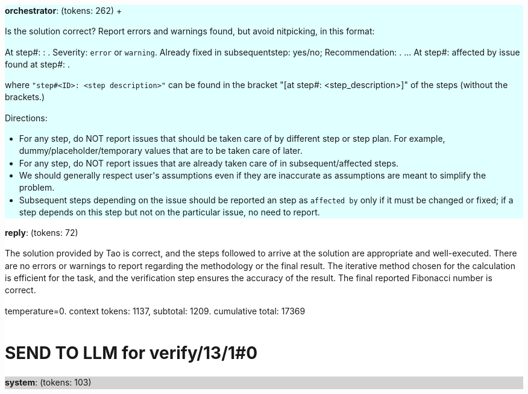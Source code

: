 <div class="section_header collapsible" style="background-color:lightcyan">
<div class="header"><b>orchestrator</b>: (tokens: 262) +</div>
<div class="content">

Is the solution correct? Report errors and warnings found, but avoid nitpicking, in this format:

At step#<ID>: <step description>: <issue found and reason>. Severity: `error` or `warning`. 
    Already fixed in subsequentstep: yes/no;
    Recommendation: <any suggestion>.
...
At step#<ID>: affected by issue found at step#<previous ID>: <step description>.

where `"step#<ID>: <step description>"` can be found in the bracket "[at step#<ID>: <step_description>]" of the steps 
(without the brackets.)

Directions:

* For any step, do NOT report issues that should be taken care of by different step or step plan. For
  example, dummy/placeholder/temporary values that are to be taken care of later.
* For any step, do NOT report issues that are already taken care of in subsequent/affected steps.
* We should generally respect user's assumptions even if they are inaccurate as assumptions are meant to simplify
  the problem.
* Subsequent steps depending on the issue should be reported an step as `affected by` only if it must be
  changed or fixed; if a step depends on this step but not on the particular issue, no need to report.


</div></div>


<span></span>


<div class="section_header " style="background-color:white">
<div class="header"><b>reply</b>: (tokens: 72) </div>
<div class="content">

The solution provided by Tao is correct, and the steps followed to arrive at the solution are appropriate and well-executed. There are no errors or warnings to report regarding the methodology or the final result. The iterative method chosen for the calculation is efficient for the task, and the verification step ensures the accuracy of the result. The final reported Fibonacci number is correct.

temperature=0. context tokens: 1137, subtotal: 1209. cumulative total: 17369


</div></div>



# SEND TO LLM for verify/13/1#0
<div class="section_header " style="background-color:lightgrey">
<div class="header"><b>system</b>: (tokens: 103) </div>
<div class="content">
